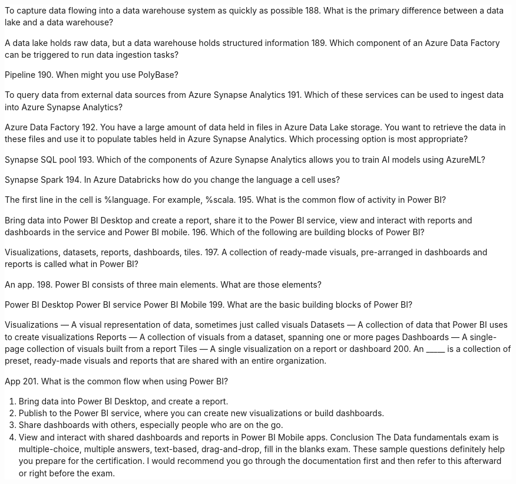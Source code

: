 To capture data flowing into a data warehouse system as quickly as possible
188. What is the primary difference between a data lake and a data warehouse?

A data lake holds raw data, but a data warehouse holds structured information
189. Which component of an Azure Data Factory can be triggered to run data ingestion tasks?

Pipeline
190. When might you use PolyBase?

To query data from external data sources from Azure Synapse Analytics
191. Which of these services can be used to ingest data into Azure Synapse Analytics?

Azure Data Factory
192. You have a large amount of data held in files in Azure Data Lake storage. You want to retrieve the data in these files and use it to populate tables held in Azure Synapse Analytics. Which processing option is most appropriate?

Synapse SQL pool
193. Which of the components of Azure Synapse Analytics allows you to train AI models using AzureML?

Synapse Spark
194. In Azure Databricks how do you change the language a cell uses?

The first line in the cell is %language. For example, %scala.
195. What is the common flow of activity in Power BI?

Bring data into Power BI Desktop and create a report, share it to the Power BI service, view and interact with reports and dashboards in the service and Power BI mobile.
196. Which of the following are building blocks of Power BI?

Visualizations, datasets, reports, dashboards, tiles.
197. A collection of ready-made visuals, pre-arranged in dashboards and reports is called what in Power BI?

An app.
198. Power BI consists of three main elements. What are those elements?

Power BI Desktop
Power BI service
Power BI Mobile
199. What are the basic building blocks of Power BI?

Visualizations — A visual representation of data, sometimes just called visuals
Datasets — A collection of data that Power BI uses to create visualizations
Reports — A collection of visuals from a dataset, spanning one or more pages
Dashboards — A single-page collection of visuals built from a report
Tiles — A single visualization on a report or dashboard
200. An _____ is a collection of preset, ready-made visuals and reports that are shared with an entire organization.

App
201. What is the common flow when using Power BI?

1. Bring data into Power BI Desktop, and create a report.
2. Publish to the Power BI service, where you can create new visualizations or build dashboards.
3. Share dashboards with others, especially people who are on the go.
4. View and interact with shared dashboards and reports in Power BI Mobile apps.
Conclusion
The Data fundamentals exam is multiple-choice, multiple answers, text-based, drag-and-drop, fill in the blanks exam. These sample questions definitely help you prepare for the certification. I would recommend you go through the documentation first and then refer to this afterward or right before the exam.
